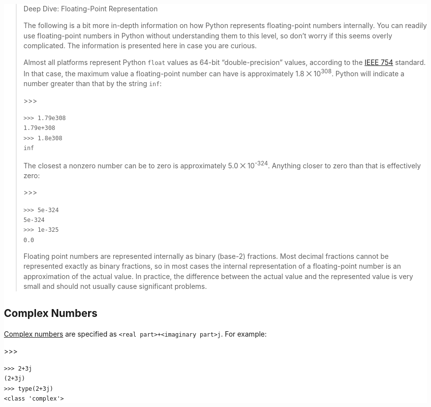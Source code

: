 > Deep Dive: Floating-Point Representation
> 
> The following is a bit more in-depth information on how Python represents floating-point numbers internally. You can readily use floating-point numbers in Python without understanding them to this level, so don’t worry if this seems overly complicated. The information is presented here in case you are curious.
> 
> Almost all platforms represent Python `float` values as 64-bit “double-precision” values, according to the [IEEE 754](https://en.wikipedia.org/wiki/IEEE_754_revision) standard. In that case, the maximum value a floating-point number can have is approximately 1.8 ⨉ 10<sup>308</sup>. Python will indicate a number greater than that by the string `inf`:
> 
> \>>>
> 
> ```
> >>> 1.79e308
> 1.79e+308
> >>> 1.8e308
> inf
> 
> ```
> 
> The closest a nonzero number can be to zero is approximately 5.0 ⨉ 10<sup>-324</sup>. Anything closer to zero than that is effectively zero:
> 
> \>>>
> 
> ```
> >>> 5e-324
> 5e-324
> >>> 1e-325
> 0.0
> 
> ```
> 
> Floating point numbers are represented internally as binary (base-2) fractions. Most decimal fractions cannot be represented exactly as binary fractions, so in most cases the internal representation of a floating-point number is an approximation of the actual value. In practice, the difference between the actual value and the represented value is very small and should not usually cause significant problems.

## Complex Numbers[](https://realpython.com/python-data-types/#complex-numbers "Permanent link")

[Complex numbers](https://realpython.com/python-complex-numbers/) are specified as `<real part>+<imaginary part>j`. For example:

\>>>

```
>>> 2+3j
(2+3j)
>>> type(2+3j)
<class 'complex'>

```
